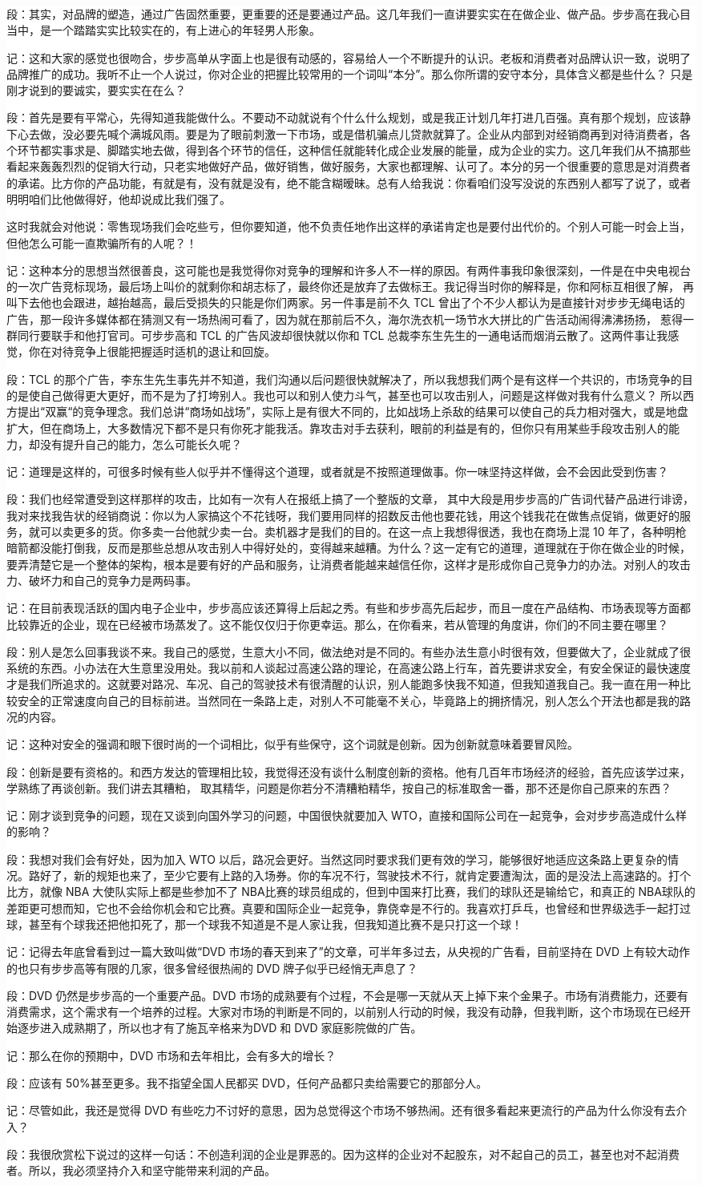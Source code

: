 段：其实，对品牌的塑造，通过广告固然重要，更重要的还是要通过产品。这几年我们一直讲要实实在在做企业、做产品。步步高在我心目当中，是一个踏踏实实比较实在的，有上进心的年轻男人形象。

记：这和大家的感觉也很吻合，步步高单从字面上也是很有动感的，容易给人一个不断提升的认识。老板和消费者对品牌认识一致，说明了品牌推广的成功。我听不止一个人说过，你对企业的把握比较常用的一个词叫“本分”。那么你所谓的安守本分，具体含义都是些什么？ 只是刚才说到的要诚实，要实实在在么？

段：首先是要有平常心，先得知道我能做什么。不要动不动就说有个什么什么规划，或是我正计划几年打进几百强。真有那个规划，应该静下心去做，没必要先喊个满城风雨。要是为了眼前刺激一下市场，或是借机骗点儿贷款就算了。企业从内部到对经销商再到对待消费者，各个环节都实事求是、脚踏实地去做，得到各个环节的信任，这种信任就能转化成企业发展的能量，成为企业的实力。这几年我们从不搞那些看起来轰轰烈烈的促销大行动，只老实地做好产品，做好销售，做好服务，大家也都理解、认可了。本分的另一个很重要的意思是对消费者的承诺。比方你的产品功能，有就是有，没有就是没有，绝不能含糊暧昧。总有人给我说：你看咱们没写没说的东西别人都写了说了，或者明明咱们比他做得好，他却说成比我们强了。

这时我就会对他说：零售现场我们会吃些亏，但你要知道，他不负责任地作出这样的承诺肯定也是要付出代价的。个别人可能一时会上当，但他怎么可能一直欺骗所有的人呢？！

记：这种本分的思想当然很善良，这可能也是我觉得你对竞争的理解和许多人不一样的原因。有两件事我印象很深刻，一件是在中央电视台的一次广告竞标现场，最后场上叫价的就剩你和胡志标了，最终你还是放弃了去做标王。我记得当时你的解释是，你和阿标互相很了解， 再叫下去他也会跟进，越抬越高，最后受损失的只能是你们两家。另一件事是前不久 TCL 曾出了个不少人都认为是直接针对步步无绳电话的广告，那一段许多媒体都在猜测又有一场热闹可看了，因为就在那前后不久，海尔洗衣机一场节水大拼比的广告活动闹得沸沸扬扬， 惹得一群同行要联手和他打官司。可步步高和 TCL 的广告风波却很快就以你和 TCL 总裁李东生先生的一通电话而烟消云散了。这两件事让我感觉，你在对待竞争上很能把握适时适机的退让和回旋。

段：TCL 的那个广告，李东生先生事先并不知道，我们沟通以后问题很快就解决了，所以我想我们两个是有这样一个共识的，市场竞争的目的是使自己做得更大更好，而不是为了打垮别人。我也可以和别人使力斗气，甚至也可以攻击别人，问题是这样做对我有什么意义？ 所以西方提出“双赢“的竞争理念。我们总讲“商场如战场”，实际上是有很大不同的，比如战场上杀敌的结果可以使自己的兵力相对强大，或是地盘扩大，但在商场上，大多数情况下都不是只有你死才能我活。靠攻击对手去获利，眼前的利益是有的，但你只有用某些手段攻击别人的能力，却没有提升自己的能力，怎么可能长久呢？

记：道理是这样的，可很多时候有些人似乎并不懂得这个道理，或者就是不按照道理做事。你一味坚持这样做，会不会因此受到伤害？

段：我们也经常遭受到这样那样的攻击，比如有一次有人在报纸上搞了一个整版的文章， 其中大段是用步步高的广告词代替产品进行诽谤，我对来找我告状的经销商说：你以为人家搞这个不花钱呀，我们要用同样的招数反击他也要花钱，用这个钱我花在做售点促销，做更好的服务，就可以卖更多的货。你多卖一台他就少卖一台。卖机器才是我们的目的。在这一点上我想得很透，我也在商场上混 10 年了，各种明枪暗箭都没能打倒我，反而是那些总想从攻击别人中得好处的，变得越来越糟。为什么？这一定有它的道理，道理就在于你在做企业的时候，要弄清楚它是一个整体的架构，根本是要有好的产品和服务，让消费者能越来越信任你，这样才是形成你自己竞争力的办法。对别人的攻击力、破坏力和自己的竞争力是两码事。

记：在目前表现活跃的国内电子企业中，步步高应该还算得上后起之秀。有些和步步高先后起步，而且一度在产品结构、市场表现等方面都比较靠近的企业，现在已经被市场蒸发了。这不能仅仅归于你更幸运。那么，在你看来，若从管理的角度讲，你们的不同主要在哪里？

段：别人是怎么回事我谈不来。我自己的感觉，生意大小不同，做法绝对是不同的。有些办法生意小时很有效，但要做大了，企业就成了很系统的东西。小办法在大生意里没用处。我以前和人谈起过高速公路的理论，在高速公路上行车，首先要讲求安全，有安全保证的最快速度才是我们所追求的。这就要对路况、车况、自己的驾驶技术有很清醒的认识，别人能跑多快我不知道，但我知道我自己。我一直在用一种比较安全的正常速度向自己的目标前进。当然同在一条路上走，对别人不可能毫不关心，毕竟路上的拥挤情况，别人怎么个开法也都是我的路况的内容。

记：这种对安全的强调和眼下很时尚的一个词相比，似乎有些保守，这个词就是创新。因为创新就意味着要冒风险。

段：创新是要有资格的。和西方发达的管理相比较，我觉得还没有谈什么制度创新的资格。他有几百年市场经济的经验，首先应该学过来，学熟练了再谈创新。我们讲去其糟粕， 取其精华，问题是你若分不清糟粕精华，按自己的标准取舍一番，那不还是你自己原来的东西？

记：刚才谈到竞争的问题，现在又谈到向国外学习的问题，中国很快就要加入 WTO，直接和国际公司在一起竞争，会对步步高造成什么样的影响？

段：我想对我们会有好处，因为加入 WTO 以后，路况会更好。当然这同时要求我们更有效的学习，能够很好地适应这条路上更复杂的情况。路好了，新的规矩也来了，至少它要有上路的入场券。你的车况不行，驾驶技术不行，就肯定要遭淘汰，面的是没法上高速路的。打个比方，就像 NBA 大使队实际上都是些参加不了 NBA比赛的球员组成的，但到中国来打比赛，我们的球队还是输给它，和真正的 NBA球队的差距更可想而知，它也不会给你机会和它比赛。真要和国际企业一起竞争，靠侥幸是不行的。我喜欢打乒乓，也曾经和世界级选手一起打过球，甚至有个球我还把他扣死了，那一个球我不知道是不是人家让我，但我知道比赛不是只打这一个球！

记：记得去年底曾看到过一篇大致叫做“DVD 市场的春天到来了”的文章，可半年多过去，从央视的广告看，目前坚持在 DVD 上有较大动作的也只有步步高等有限的几家，很多曾经很热闹的 DVD 牌子似乎已经悄无声息了？

段：DVD 仍然是步步高的一个重要产品。DVD 市场的成熟要有个过程，不会是哪一天就从天上掉下来个金果子。市场有消费能力，还要有消费需求，这个需求有一个培养的过程。大家对市场的判断是不同的，以前别人行动的时候，我没有动静，但我判断，这个市场现在已经开始逐步进入成熟期了，所以也才有了施瓦辛格来为DVD 和 DVD 家庭影院做的广告。

记：那么在你的预期中，DVD 市场和去年相比，会有多大的增长？

段：应该有 50%甚至更多。我不指望全国人民都买 DVD，任何产品都只卖给需要它的那部分人。

记：尽管如此，我还是觉得 DVD 有些吃力不讨好的意思，因为总觉得这个市场不够热闹。还有很多看起来更流行的产品为什么你没有去介入？

段：我很欣赏松下说过的这样一句话：不创造利润的企业是罪恶的。因为这样的企业对不起股东，对不起自己的员工，甚至也对不起消费者。所以，我必须坚持介入和坚守能带来利润的产品。